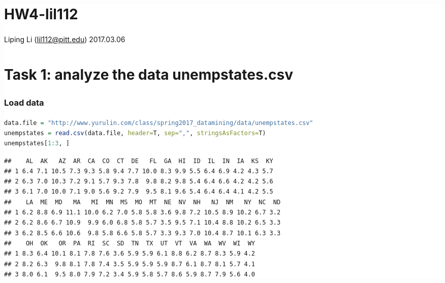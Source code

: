 HW4-lil112
================
Liping Li (<lil112@pitt.edu>)
2017.03.06

Task 1: analyze the data unempstates.csv
========================================

### Load data

``` r
data.file = "http://www.yurulin.com/class/spring2017_datamining/data/unempstates.csv"
unempstates = read.csv(data.file, header=T, sep=",", stringsAsFactors=T) 
unempstates[1:3, ]
```

    ##    AL  AK   AZ  AR  CA  CO  CT  DE   FL  GA  HI  ID  IL  IN  IA  KS  KY
    ## 1 6.4 7.1 10.5 7.3 9.3 5.8 9.4 7.7 10.0 8.3 9.9 5.5 6.4 6.9 4.2 4.3 5.7
    ## 2 6.3 7.0 10.3 7.2 9.1 5.7 9.3 7.8  9.8 8.2 9.8 5.4 6.4 6.6 4.2 4.2 5.6
    ## 3 6.1 7.0 10.0 7.1 9.0 5.6 9.2 7.9  9.5 8.1 9.6 5.4 6.4 6.4 4.1 4.2 5.5
    ##    LA  ME  MD   MA   MI  MN  MS  MO  MT  NE  NV  NH   NJ  NM   NY  NC  ND
    ## 1 6.2 8.8 6.9 11.1 10.0 6.2 7.0 5.8 5.8 3.6 9.8 7.2 10.5 8.9 10.2 6.7 3.2
    ## 2 6.2 8.6 6.7 10.9  9.9 6.0 6.8 5.8 5.7 3.5 9.5 7.1 10.4 8.8 10.2 6.5 3.3
    ## 3 6.2 8.5 6.6 10.6  9.8 5.8 6.6 5.8 5.7 3.3 9.3 7.0 10.4 8.7 10.1 6.3 3.3
    ##    OH  OK   OR  PA  RI  SC  SD  TN  TX  UT  VT  VA  WA  WV  WI  WY
    ## 1 8.3 6.4 10.1 8.1 7.8 7.6 3.6 5.9 5.9 6.1 8.8 6.2 8.7 8.3 5.9 4.2
    ## 2 8.2 6.3  9.8 8.1 7.8 7.4 3.5 5.9 5.9 5.9 8.7 6.1 8.7 8.1 5.7 4.1
    ## 3 8.0 6.1  9.5 8.0 7.9 7.2 3.4 5.9 5.8 5.7 8.6 5.9 8.7 7.9 5.6 4.0
